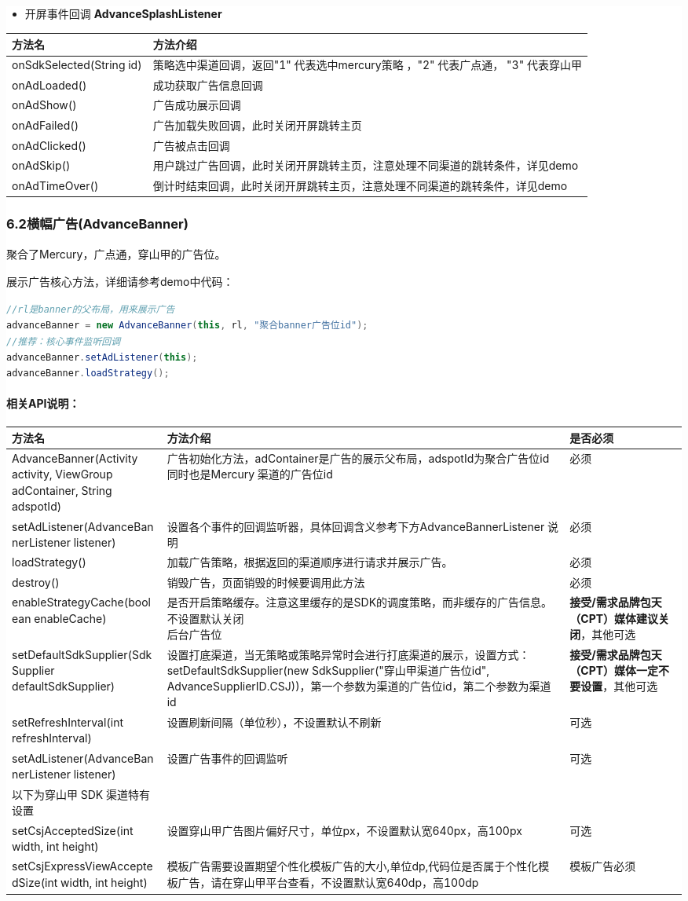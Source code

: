 * 开屏事件回调 **AdvanceSplashListener**


| 方法名| 	方法介绍|  
|:------------- |:---------------|  
|onSdkSelected(String id)|	策略选中渠道回调，返回"1" 代表选中mercury策略 ，"2" 代表广点通， "3" 代表穿山甲
|onAdLoaded()	|成功获取广告信息回调
|onAdShow()	|广告成功展示回调 
|onAdFailed()	|广告加载失败回调，此时关闭开屏跳转主页
|onAdClicked()|	广告被点击回调
|onAdSkip()|	用户跳过广告回调，此时关闭开屏跳转主页，注意处理不同渠道的跳转条件，详见demo
|onAdTimeOver()|	倒计时结束回调，此时关闭开屏跳转主页，注意处理不同渠道的跳转条件，详见demo


### 6.2横幅广告(AdvanceBanner)

聚合了Mercury，广点通，穿山甲的广告位。

展示广告核心方法，详细请参考demo中代码：


```java
//rl是banner的父布局，用来展示广告
advanceBanner = new AdvanceBanner(this, rl, "聚合banner广告位id");
//推荐：核心事件监听回调
advanceBanner.setAdListener(this);
advanceBanner.loadStrategy();
```

#### 相关API说明：

| 方法名| 	方法介绍|  是否必须
|:------------- |:---------------|  :---------------|  
|AdvanceBanner(Activity activity, ViewGroup adContainer, String adspotId) | 广告初始化方法，adContainer是广告的展示父布局，adspotId为聚合广告位id同时也是Mercury 渠道的广告位id | 必须
|setAdListener(AdvanceBannerListener listener) | 设置各个事件的回调监听器，具体回调含义参考下方AdvanceBannerListener 说明| 必须
|loadStrategy()| 加载广告策略，根据返回的渠道顺序进行请求并展示广告。| 必须
|destroy() | 销毁广告，页面销毁的时候要调用此方法 | 必须
|enableStrategyCache(boolean enableCache) | 是否开启策略缓存。注意这里缓存的是SDK的调度策略，而非缓存的广告信息。不设置默认关闭  <br/>后台广告位 | **接受/需求品牌包天（CPT）媒体建议关闭**，其他可选
|setDefaultSdkSupplier(SdkSupplier defaultSdkSupplier) | 设置打底渠道，当无策略或策略异常时会进行打底渠道的展示，设置方式：setDefaultSdkSupplier(new SdkSupplier("穿山甲渠道广告位id", AdvanceSupplierID.CSJ))，第一个参数为渠道的广告位id，第二个参数为渠道id| **接受/需求品牌包天（CPT）媒体一定不要设置**，其他可选
|setRefreshInterval(int refreshInterval) | 设置刷新间隔（单位秒），不设置默认不刷新| 可选
|setAdListener(AdvanceBannerListener listener) | 设置广告事件的回调监听 | 可选
|以下为穿山甲 SDK 渠道特有设置
|setCsjAcceptedSize(int width, int height)  | 设置穿山甲广告图片偏好尺寸，单位px，不设置默认宽640px，高100px | 可选
|setCsjExpressViewAcceptedSize(int width, int height)  | 模板广告需要设置期望个性化模板广告的大小,单位dp,代码位是否属于个性化模板广告，请在穿山甲平台查看，不设置默认宽640dp，高100dp | 模板广告必须
